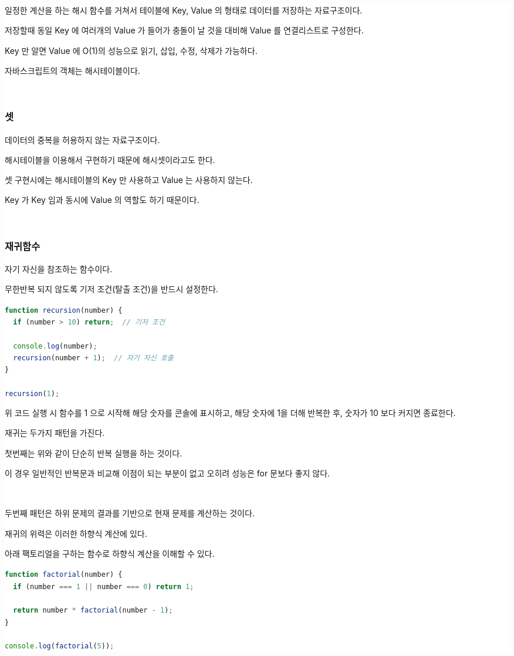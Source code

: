 일정한 계산을 하는 해시 함수를 거쳐서 테이블에 Key, Value 의 형태로 데이터를 저장하는 자료구조이다.

저장할때 동일 Key 에 여러개의 Value 가 들어가 충돌이 날 것을 대비해 Value 를 연결리스트로 구성한다.

Key 만 알면 Value 에 O(1)의 성능으로 읽기, 삽입, 수정, 삭제가 가능하다.

자바스크립트의 객체는 해시테이블이다.

<br>

### 셋

데이터의 중복을 허용하지 않는 자료구조이다.

해시테이블을 이용해서 구현하기 때문에 해시셋이라고도 한다.

셋 구현시에는 해시테이블의 Key 만 사용하고 Value 는 사용하지 않는다.

Key 가 Key 임과 동시에 Value 의 역할도 하기 때문이다.

<br>

### 재귀함수

자기 자신을 참조하는 함수이다.

무한반복 되지 않도록 기저 조건(탈출 조건)을 반드시 설정한다.

```javascript
function recursion(number) {
  if (number > 10) return;  // 기저 조건

  console.log(number);
  recursion(number + 1);  // 자기 자신 호출
}

recursion(1);
```

위 코드 실행 시 함수를 1 으로 시작해 해당 숫자를 콘솔에 표시하고, 해당 숫자에 1을 더해 반복한 후, 숫자가 10 보다 커지면 종료한다.

재귀는 두가지 패턴을 가진다.

첫번째는 위와 같이 단순히 반복 실행을 하는 것이다.

이 경우 일반적인 반복문과 비교해 이점이 되는 부분이 없고 오히려 성능은 for 문보다 좋지 않다.

<br>

두번째 패턴은 하위 문제의 결과를 기반으로 현재 문제를 계산하는 것이다.

재귀의 위력은 이러한 하향식 계산에 있다.

아래 팩토리얼을 구하는 함수로 하향식 계산을 이해할 수 있다.

```javascript
function factorial(number) {
  if (number === 1 || number === 0) return 1;
  
  return number * factorial(number - 1);
}

console.log(factorial(5));
```

